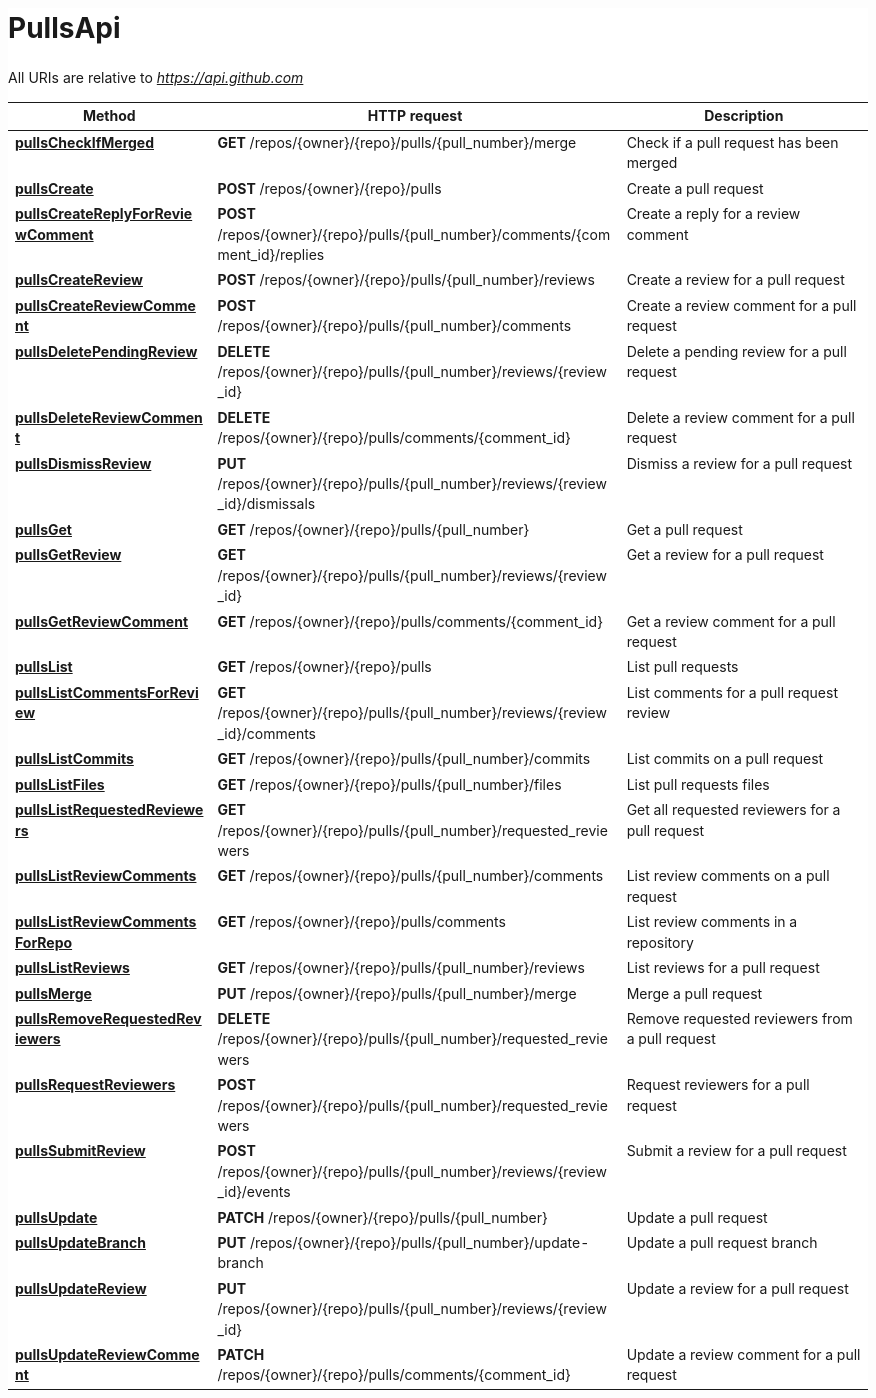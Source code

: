 # PullsApi

All URIs are relative to *https://api.github.com*

Method | HTTP request | Description
------------- | ------------- | -------------
[**pullsCheckIfMerged**](PullsApi.md#pullsCheckIfMerged) | **GET** /repos/{owner}/{repo}/pulls/{pull_number}/merge | Check if a pull request has been merged
[**pullsCreate**](PullsApi.md#pullsCreate) | **POST** /repos/{owner}/{repo}/pulls | Create a pull request
[**pullsCreateReplyForReviewComment**](PullsApi.md#pullsCreateReplyForReviewComment) | **POST** /repos/{owner}/{repo}/pulls/{pull_number}/comments/{comment_id}/replies | Create a reply for a review comment
[**pullsCreateReview**](PullsApi.md#pullsCreateReview) | **POST** /repos/{owner}/{repo}/pulls/{pull_number}/reviews | Create a review for a pull request
[**pullsCreateReviewComment**](PullsApi.md#pullsCreateReviewComment) | **POST** /repos/{owner}/{repo}/pulls/{pull_number}/comments | Create a review comment for a pull request
[**pullsDeletePendingReview**](PullsApi.md#pullsDeletePendingReview) | **DELETE** /repos/{owner}/{repo}/pulls/{pull_number}/reviews/{review_id} | Delete a pending review for a pull request
[**pullsDeleteReviewComment**](PullsApi.md#pullsDeleteReviewComment) | **DELETE** /repos/{owner}/{repo}/pulls/comments/{comment_id} | Delete a review comment for a pull request
[**pullsDismissReview**](PullsApi.md#pullsDismissReview) | **PUT** /repos/{owner}/{repo}/pulls/{pull_number}/reviews/{review_id}/dismissals | Dismiss a review for a pull request
[**pullsGet**](PullsApi.md#pullsGet) | **GET** /repos/{owner}/{repo}/pulls/{pull_number} | Get a pull request
[**pullsGetReview**](PullsApi.md#pullsGetReview) | **GET** /repos/{owner}/{repo}/pulls/{pull_number}/reviews/{review_id} | Get a review for a pull request
[**pullsGetReviewComment**](PullsApi.md#pullsGetReviewComment) | **GET** /repos/{owner}/{repo}/pulls/comments/{comment_id} | Get a review comment for a pull request
[**pullsList**](PullsApi.md#pullsList) | **GET** /repos/{owner}/{repo}/pulls | List pull requests
[**pullsListCommentsForReview**](PullsApi.md#pullsListCommentsForReview) | **GET** /repos/{owner}/{repo}/pulls/{pull_number}/reviews/{review_id}/comments | List comments for a pull request review
[**pullsListCommits**](PullsApi.md#pullsListCommits) | **GET** /repos/{owner}/{repo}/pulls/{pull_number}/commits | List commits on a pull request
[**pullsListFiles**](PullsApi.md#pullsListFiles) | **GET** /repos/{owner}/{repo}/pulls/{pull_number}/files | List pull requests files
[**pullsListRequestedReviewers**](PullsApi.md#pullsListRequestedReviewers) | **GET** /repos/{owner}/{repo}/pulls/{pull_number}/requested_reviewers | Get all requested reviewers for a pull request
[**pullsListReviewComments**](PullsApi.md#pullsListReviewComments) | **GET** /repos/{owner}/{repo}/pulls/{pull_number}/comments | List review comments on a pull request
[**pullsListReviewCommentsForRepo**](PullsApi.md#pullsListReviewCommentsForRepo) | **GET** /repos/{owner}/{repo}/pulls/comments | List review comments in a repository
[**pullsListReviews**](PullsApi.md#pullsListReviews) | **GET** /repos/{owner}/{repo}/pulls/{pull_number}/reviews | List reviews for a pull request
[**pullsMerge**](PullsApi.md#pullsMerge) | **PUT** /repos/{owner}/{repo}/pulls/{pull_number}/merge | Merge a pull request
[**pullsRemoveRequestedReviewers**](PullsApi.md#pullsRemoveRequestedReviewers) | **DELETE** /repos/{owner}/{repo}/pulls/{pull_number}/requested_reviewers | Remove requested reviewers from a pull request
[**pullsRequestReviewers**](PullsApi.md#pullsRequestReviewers) | **POST** /repos/{owner}/{repo}/pulls/{pull_number}/requested_reviewers | Request reviewers for a pull request
[**pullsSubmitReview**](PullsApi.md#pullsSubmitReview) | **POST** /repos/{owner}/{repo}/pulls/{pull_number}/reviews/{review_id}/events | Submit a review for a pull request
[**pullsUpdate**](PullsApi.md#pullsUpdate) | **PATCH** /repos/{owner}/{repo}/pulls/{pull_number} | Update a pull request
[**pullsUpdateBranch**](PullsApi.md#pullsUpdateBranch) | **PUT** /repos/{owner}/{repo}/pulls/{pull_number}/update-branch | Update a pull request branch
[**pullsUpdateReview**](PullsApi.md#pullsUpdateReview) | **PUT** /repos/{owner}/{repo}/pulls/{pull_number}/reviews/{review_id} | Update a review for a pull request
[**pullsUpdateReviewComment**](PullsApi.md#pullsUpdateReviewComment) | **PATCH** /repos/{owner}/{repo}/pulls/comments/{comment_id} | Update a review comment for a pull request
